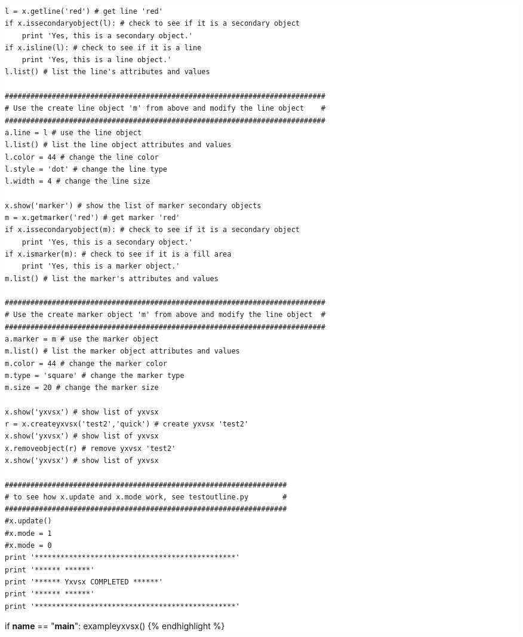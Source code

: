     l = x.getline('red') # get line 'red'
    if x.issecondaryobject(l): # check to see if it is a secondary object
        print 'Yes, this is a secondary object.'
    if x.isline(l): # check to see if it is a line
        print 'Yes, this is a line object.'
    l.list() # list the line's attributes and values

    ###########################################################################
    # Use the create line object 'm' from above and modify the line object    #
    ###########################################################################
    a.line = l # use the line object
    l.list() # list the line object attributes and values
    l.color = 44 # change the line color
    l.style = 'dot' # change the line type
    l.width = 4 # change the line size

    x.show('marker') # show the list of marker secondary objects
    m = x.getmarker('red') # get marker 'red'
    if x.issecondaryobject(m): # check to see if it is a secondary object
        print 'Yes, this is a secondary object.'
    if x.ismarker(m): # check to see if it is a fill area
        print 'Yes, this is a marker object.'
    m.list() # list the marker's attributes and values

    ###########################################################################
    # Use the create marker object 'm' from above and modify the line object  #
    ###########################################################################
    a.marker = m # use the marker object
    m.list() # list the marker object attributes and values
    m.color = 44 # change the marker color
    m.type = 'square' # change the marker type
    m.size = 20 # change the marker size

    x.show('yxvsx') # show list of yxvsx
    r = x.createyxvsx('test2','quick') # create yxvsx 'test2'
    x.show('yxvsx') # show list of yxvsx
    x.removeobject(r) # remove yxvsx 'test2'
    x.show('yxvsx') # show list of yxvsx

    ##################################################################
    # to see how x.update and x.mode work, see testoutline.py        #
    ##################################################################
    #x.update()
    #x.mode = 1
    #x.mode = 0
    print '***********************************************'
    print '****** ******'
    print '****** Yxvsx COMPLETED ******'
    print '****** ******'
    print '***********************************************'

if __name__ == "__main__":
    exampleyxvsx()
{% endhighlight %}
